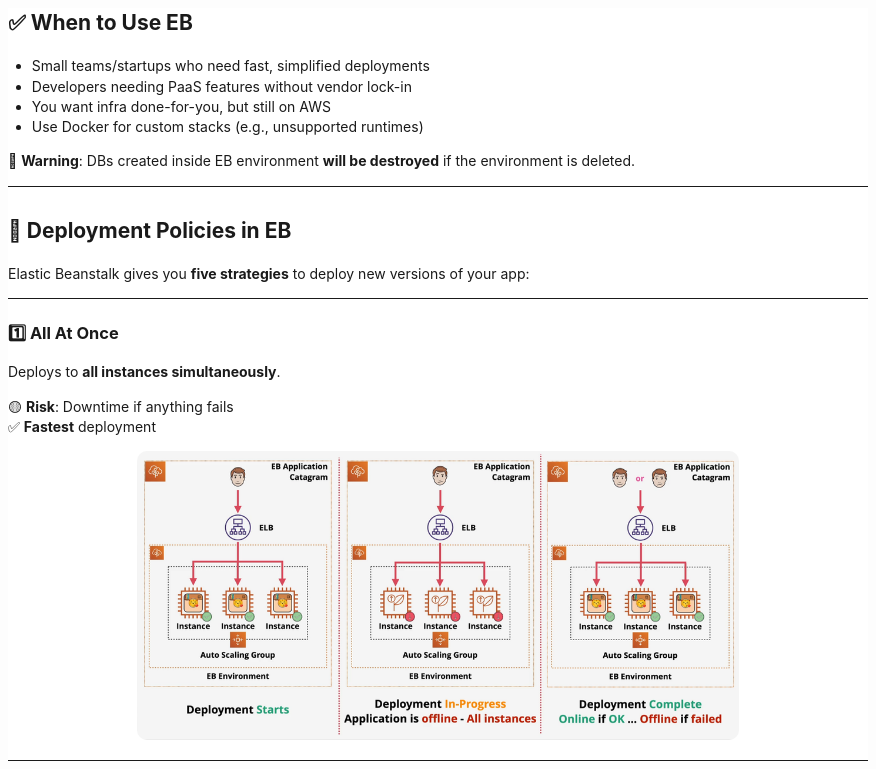
## ✅ **When to Use EB**

- Small teams/startups who need fast, simplified deployments
- Developers needing PaaS features without vendor lock-in
- You want infra done-for-you, but still on AWS
- Use Docker for custom stacks (e.g., unsupported runtimes)

🛑 **Warning**: DBs created inside EB environment **will be destroyed** if the environment is deleted.

---

## 🚀 Deployment Policies in EB

Elastic Beanstalk gives you **five strategies** to deploy new versions of your app:

---

### 1️⃣ All At Once

Deploys to **all instances simultaneously**.

🟡 **Risk**: Downtime if anything fails  
✅ **Fastest** deployment

<div align="center">
<img src="images/ebs-deployment-types-all-at-once.png" alt="EBS Deployment - All at Once" style="border-radius: 10px; width: 70%;">
</div>

---
